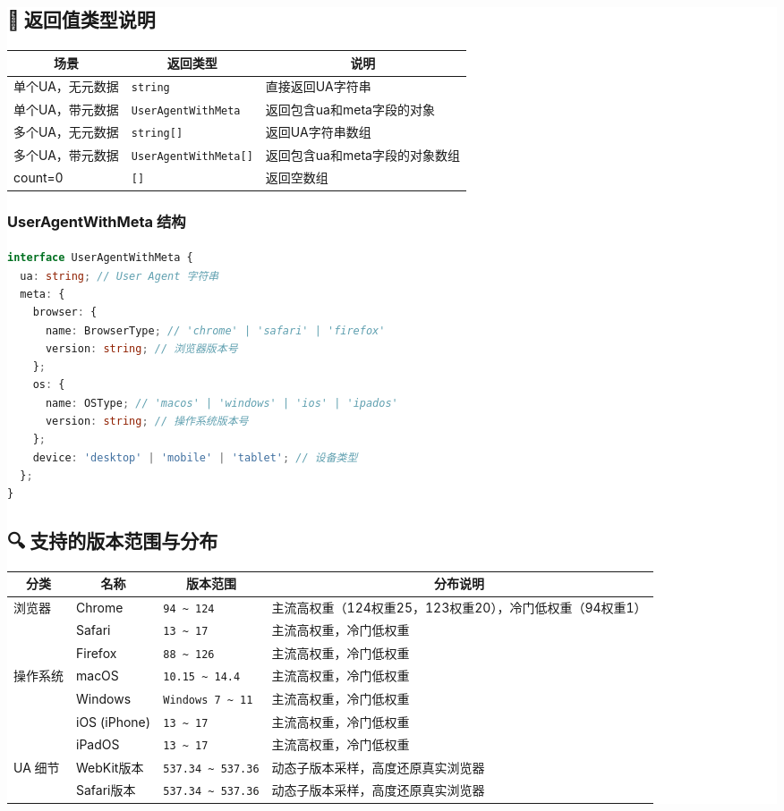 ## 🔄 返回值类型说明

| 场景             | 返回类型              | 说明                           |
| ---------------- | --------------------- | ------------------------------ |
| 单个UA，无元数据 | `string`              | 直接返回UA字符串               |
| 单个UA，带元数据 | `UserAgentWithMeta`   | 返回包含ua和meta字段的对象     |
| 多个UA，无元数据 | `string[]`            | 返回UA字符串数组               |
| 多个UA，带元数据 | `UserAgentWithMeta[]` | 返回包含ua和meta字段的对象数组 |
| count=0          | `[]`                  | 返回空数组                     |

### UserAgentWithMeta 结构

```typescript
interface UserAgentWithMeta {
  ua: string; // User Agent 字符串
  meta: {
    browser: {
      name: BrowserType; // 'chrome' | 'safari' | 'firefox'
      version: string; // 浏览器版本号
    };
    os: {
      name: OSType; // 'macos' | 'windows' | 'ios' | 'ipados'
      version: string; // 操作系统版本号
    };
    device: 'desktop' | 'mobile' | 'tablet'; // 设备类型
  };
}
```

## 🔍 支持的版本范围与分布

| 分类     | 名称         | 版本范围          | 分布说明                                                  |
| -------- | ------------ | ----------------- | --------------------------------------------------------- |
| 浏览器   | Chrome       | `94 ~ 124`        | 主流高权重（124权重25，123权重20），冷门低权重（94权重1） |
|          | Safari       | `13 ~ 17`         | 主流高权重，冷门低权重                                    |
|          | Firefox      | `88 ~ 126`        | 主流高权重，冷门低权重                                    |
| 操作系统 | macOS        | `10.15 ~ 14.4`    | 主流高权重，冷门低权重                                    |
|          | Windows      | `Windows 7 ~ 11`  | 主流高权重，冷门低权重                                    |
|          | iOS (iPhone) | `13 ~ 17`         | 主流高权重，冷门低权重                                    |
|          | iPadOS       | `13 ~ 17`         | 主流高权重，冷门低权重                                    |
| UA 细节  | WebKit版本   | `537.34 ~ 537.36` | 动态子版本采样，高度还原真实浏览器                        |
|          | Safari版本   | `537.34 ~ 537.36` | 动态子版本采样，高度还原真实浏览器                        |
